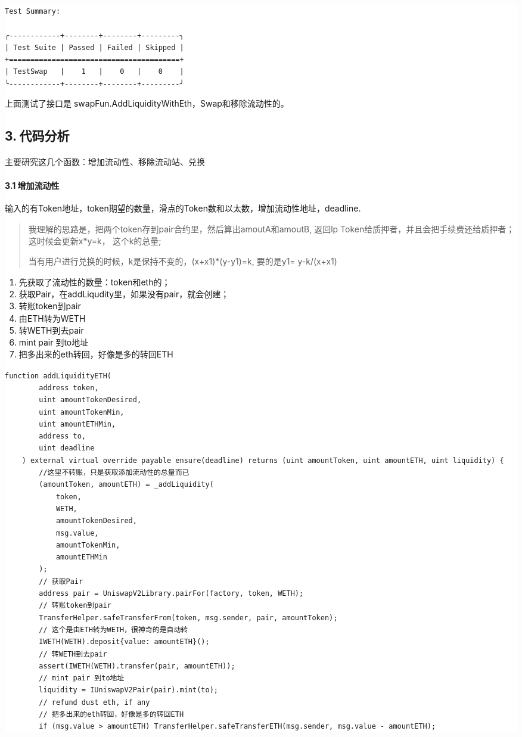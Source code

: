 ```
Test Summary:

╭------------+--------+--------+---------╮
| Test Suite | Passed | Failed | Skipped |
+========================================+
| TestSwap   |    1   |    0   |    0    |
╰------------+--------+--------+---------╯
```



上面测试了接口是 swapFun.AddLiquidityWithEth，Swap和移除流动性的。

## 3.  代码分析

主要研究这几个函数：增加流动性、移除流动站、兑换

#### 3.1 增加流动性

输入的有Token地址，token期望的数量，滑点的Token数和以太数，增加流动性地址，deadline.

>我理解的思路是，把两个token存到pair合约里，然后算出amoutA和amoutB, 返回lp Token给质押者，并且会把手续费还给质押者；这时候会更新x*y=k， 这个k的总量;
>
>当有用户进行兑换的时候，k是保持不变的，(x+x1)*(y-y1)=k, 要的是y1= y-k/(x+x1)

1. 先获取了流动性的数量：token和eth的；
2. 获取Pair，在addLiqudity里，如果没有pair，就会创建；
3.  转账token到pair
4. 由ETH转为WETH
5. 转WETH到去pair
6. mint pair 到to地址
7. 把多出来的eth转回，好像是多的转回ETH
          

```solidity
function addLiquidityETH(
        address token,
        uint amountTokenDesired,
        uint amountTokenMin,
        uint amountETHMin,
        address to,
        uint deadline
    ) external virtual override payable ensure(deadline) returns (uint amountToken, uint amountETH, uint liquidity) {
        //这里不转账，只是获取添加流动性的总量而已
        (amountToken, amountETH) = _addLiquidity(
            token,
            WETH,
            amountTokenDesired,
            msg.value,
            amountTokenMin,
            amountETHMin
        );
        // 获取Pair
        address pair = UniswapV2Library.pairFor(factory, token, WETH);
        // 转账token到pair
        TransferHelper.safeTransferFrom(token, msg.sender, pair, amountToken);
        // 这个是由ETH转为WETH，很神奇的是自动转
        IWETH(WETH).deposit{value: amountETH}();
        // 转WETH到去pair
        assert(IWETH(WETH).transfer(pair, amountETH));
        // mint pair 到to地址
        liquidity = IUniswapV2Pair(pair).mint(to);
        // refund dust eth, if any
        // 把多出来的eth转回，好像是多的转回ETH
        if (msg.value > amountETH) TransferHelper.safeTransferETH(msg.sender, msg.value - amountETH);
```